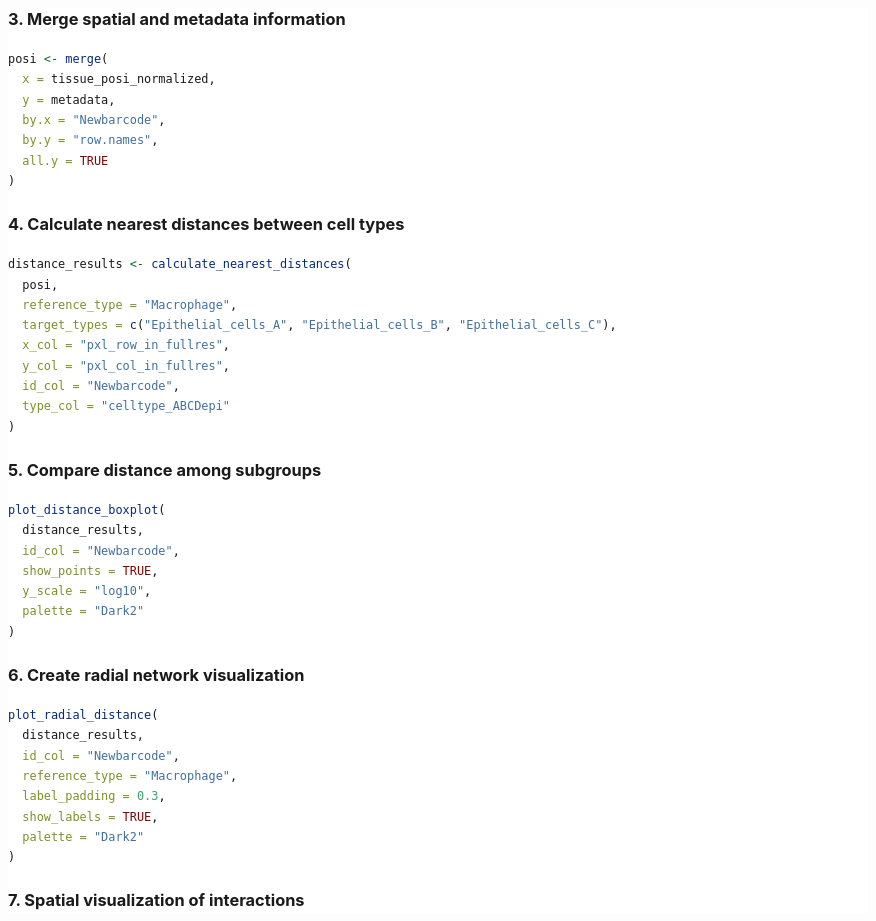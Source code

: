### 3. Merge spatial and metadata information

```r
posi <- merge(
  x = tissue_posi_normalized,
  y = metadata,
  by.x = "Newbarcode",
  by.y = "row.names",
  all.y = TRUE
)
```

### 4. Calculate nearest distances between cell types

```r
distance_results <- calculate_nearest_distances(
  posi,
  reference_type = "Macrophage",
  target_types = c("Epithelial_cells_A", "Epithelial_cells_B", "Epithelial_cells_C"),
  x_col = "pxl_row_in_fullres",
  y_col = "pxl_col_in_fullres",
  id_col = "Newbarcode",
  type_col = "celltype_ABCDepi"
)
```

### 5. Compare distance among subgroups

```r
plot_distance_boxplot(
  distance_results,
  id_col = "Newbarcode",
  show_points = TRUE,
  y_scale = "log10",
  palette = "Dark2"
)
```

### 6. Create radial network visualization

```r
plot_radial_distance(
  distance_results,
  id_col = "Newbarcode",
  reference_type = "Macrophage",
  label_padding = 0.3,
  show_labels = TRUE,
  palette = "Dark2"
)
```

### 7. Spatial visualization of interactions
